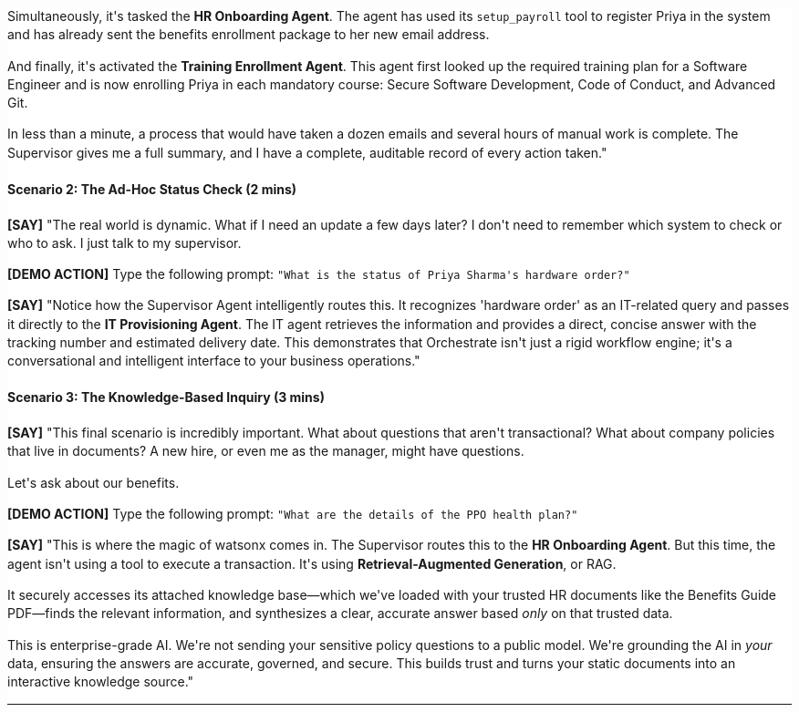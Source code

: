 Simultaneously, it's tasked the **HR Onboarding Agent**. The agent has used its `setup_payroll` tool to register Priya in the system and has already sent the benefits enrollment package to her new email address.

And finally, it's activated the **Training Enrollment Agent**. This agent first looked up the required training plan for a Software Engineer and is now enrolling Priya in each mandatory course: Secure Software Development, Code of Conduct, and Advanced Git.

In less than a minute, a process that would have taken a dozen emails and several hours of manual work is complete. The Supervisor gives me a full summary, and I have a complete, auditable record of every action taken."

#### **Scenario 2: The Ad-Hoc Status Check (2 mins)**

**[SAY]**
"The real world is dynamic. What if I need an update a few days later? I don't need to remember which system to check or who to ask. I just talk to my supervisor.

**[DEMO ACTION]**
Type the following prompt:
`"What is the status of Priya Sharma's hardware order?"`

**[SAY]**
"Notice how the Supervisor Agent intelligently routes this. It recognizes 'hardware order' as an IT-related query and passes it directly to the **IT Provisioning Agent**. The IT agent retrieves the information and provides a direct, concise answer with the tracking number and estimated delivery date. This demonstrates that Orchestrate isn't just a rigid workflow engine; it's a conversational and intelligent interface to your business operations."

#### **Scenario 3: The Knowledge-Based Inquiry (3 mins)**

**[SAY]**
"This final scenario is incredibly important. What about questions that aren't transactional? What about company policies that live in documents? A new hire, or even me as the manager, might have questions.

Let's ask about our benefits.

**[DEMO ACTION]**
Type the following prompt:
`"What are the details of the PPO health plan?"`

**[SAY]**
"This is where the magic of watsonx comes in. The Supervisor routes this to the **HR Onboarding Agent**. But this time, the agent isn't using a tool to execute a transaction. It's using **Retrieval-Augmented Generation**, or RAG.

It securely accesses its attached knowledge base—which we've loaded with your trusted HR documents like the Benefits Guide PDF—finds the relevant information, and synthesizes a clear, accurate answer based *only* on that trusted data.

This is enterprise-grade AI. We're not sending your sensitive policy questions to a public model. We're grounding the AI in *your* data, ensuring the answers are accurate, governed, and secure. This builds trust and turns your static documents into an interactive knowledge source."

---
